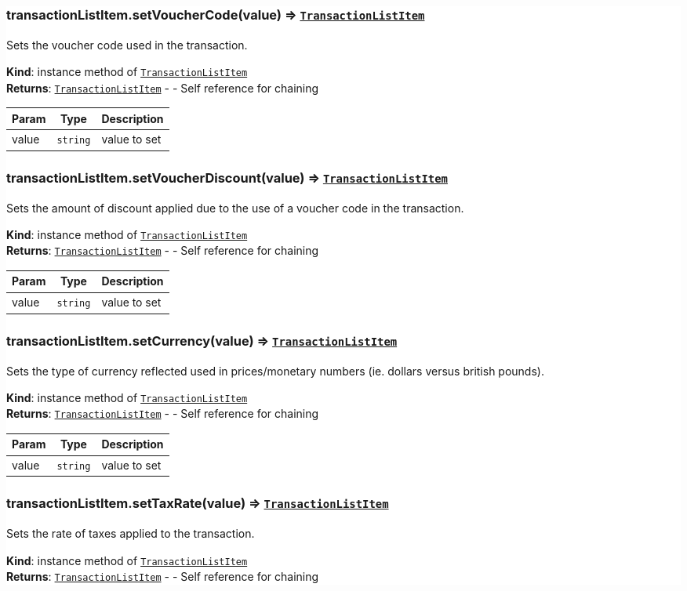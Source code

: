 <a name="TransactionListItem+setVoucherCode"></a>

### transactionListItem.setVoucherCode(value) ⇒ [<code>TransactionListItem</code>](#TransactionListItem)
Sets the voucher code used in the transaction.

**Kind**: instance method of [<code>TransactionListItem</code>](#TransactionListItem)  
**Returns**: [<code>TransactionListItem</code>](#TransactionListItem) - - Self reference for chaining  

| Param | Type | Description |
| --- | --- | --- |
| value | <code>string</code> | value to set |

<a name="TransactionListItem+setVoucherDiscount"></a>

### transactionListItem.setVoucherDiscount(value) ⇒ [<code>TransactionListItem</code>](#TransactionListItem)
Sets the amount of discount applied due to the use of a voucher code in
the transaction.

**Kind**: instance method of [<code>TransactionListItem</code>](#TransactionListItem)  
**Returns**: [<code>TransactionListItem</code>](#TransactionListItem) - - Self reference for chaining  

| Param | Type | Description |
| --- | --- | --- |
| value | <code>string</code> | value to set |

<a name="TransactionListItem+setCurrency"></a>

### transactionListItem.setCurrency(value) ⇒ [<code>TransactionListItem</code>](#TransactionListItem)
Sets the type of currency reflected used in prices/monetary numbers (ie.
dollars versus british pounds).

**Kind**: instance method of [<code>TransactionListItem</code>](#TransactionListItem)  
**Returns**: [<code>TransactionListItem</code>](#TransactionListItem) - - Self reference for chaining  

| Param | Type | Description |
| --- | --- | --- |
| value | <code>string</code> | value to set |

<a name="TransactionListItem+setTaxRate"></a>

### transactionListItem.setTaxRate(value) ⇒ [<code>TransactionListItem</code>](#TransactionListItem)
Sets the rate of taxes applied to the transaction.

**Kind**: instance method of [<code>TransactionListItem</code>](#TransactionListItem)  
**Returns**: [<code>TransactionListItem</code>](#TransactionListItem) - - Self reference for chaining  

